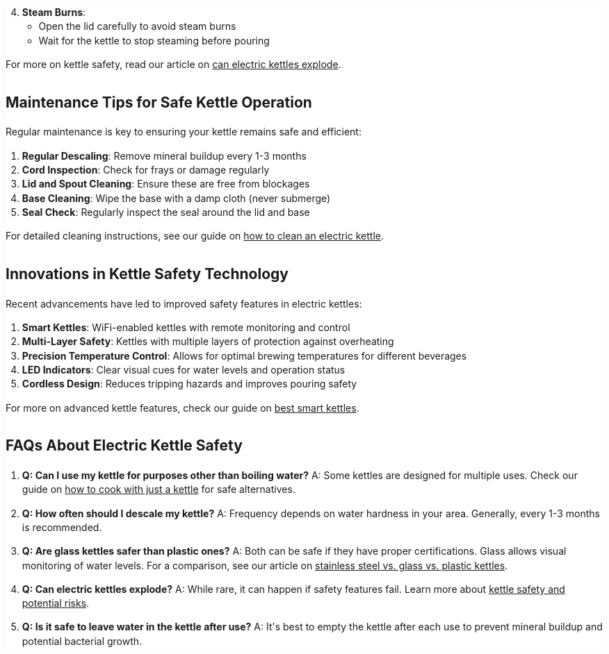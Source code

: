 4. **Steam Burns**:
   - Open the lid carefully to avoid steam burns
   - Wait for the kettle to stop steaming before pouring

For more on kettle safety, read our article on [can electric kettles explode](https://www.electrickettlesguide.com/can-electric-kettles-explode/).

## Maintenance Tips for Safe Kettle Operation

Regular maintenance is key to ensuring your kettle remains safe and efficient:

1. **Regular Descaling**: Remove mineral buildup every 1-3 months
2. **Cord Inspection**: Check for frays or damage regularly
3. **Lid and Spout Cleaning**: Ensure these are free from blockages
4. **Base Cleaning**: Wipe the base with a damp cloth (never submerge)
5. **Seal Check**: Regularly inspect the seal around the lid and base

For detailed cleaning instructions, see our guide on [how to clean an electric kettle](https://www.electrickettlesguide.com/how-to-clean-an-electric-kettle/).

## Innovations in Kettle Safety Technology

Recent advancements have led to improved safety features in electric kettles:

1. **Smart Kettles**: WiFi-enabled kettles with remote monitoring and control
2. **Multi-Layer Safety**: Kettles with multiple layers of protection against overheating
3. **Precision Temperature Control**: Allows for optimal brewing temperatures for different beverages
4. **LED Indicators**: Clear visual cues for water levels and operation status
5. **Cordless Design**: Reduces tripping hazards and improves pouring safety

For more on advanced kettle features, check our guide on [best smart kettles](https://www.electrickettlesguide.com/best-smart-kettles/).

## FAQs About Electric Kettle Safety

1. **Q: Can I use my kettle for purposes other than boiling water?**
   A: Some kettles are designed for multiple uses. Check our guide on [how to cook with just a kettle](https://www.electrickettlesguide.com/how-to-cook-with-just-a-kettle/) for safe alternatives.

2. **Q: How often should I descale my kettle?**
   A: Frequency depends on water hardness in your area. Generally, every 1-3 months is recommended.

3. **Q: Are glass kettles safer than plastic ones?**
   A: Both can be safe if they have proper certifications. Glass allows visual monitoring of water levels. For a comparison, see our article on [stainless steel vs. glass vs. plastic kettles](https://www.electrickettlesguide.com/stainless-steel-vs-glass-vs-plastic-kettle/).

4. **Q: Can electric kettles explode?**
   A: While rare, it can happen if safety features fail. Learn more about [kettle safety and potential risks](https://www.electrickettlesguide.com/can-electric-kettles-explode/).

5. **Q: Is it safe to leave water in the kettle after use?**
   A: It's best to empty the kettle after each use to prevent mineral buildup and potential bacterial growth.
